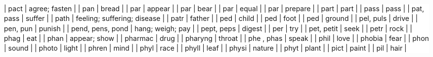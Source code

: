 | pact                      | agree; fasten               |
| pan                       | bread                       |
| par                       | appear                      |
| par                       | bear                        |
| par                       | equal                       |
| par                       | prepare                     |
| part                      | part                        |
| pass                      | pass                        |
| pat, pass                 | suffer                      |
| path                      | feeling; suffering; disease |
| patr                      | father                      |
| ped                       | child                       |
| ped                       | foot                        |
| ped                       | ground                      |
| pel, puls                 | drive                       |
| pen, pun                  | punish                      |
| pend, pens, pond          | hang; weigh; pay            |
| pept, peps                | digest                      |
| per                       | try                         |
| pet, petit                | seek                        |
| petr                      | rock                        |
| phag                      | eat                         |
| phan                      | appear; show                |
| pharmac                   | drug                        |
| pharyng                   | throat                      |
| phe , phas                | speak                       |
| phil                      | love                        |
| phobia                    | fear                        |
| phon                      | sound                       |
| photo                     | light                       |
| phren                     | mind                        |
| phyl                      | race                        |
| phyll                     | leaf                        |
| physi                     | nature                      |
| phyt                      | plant                       |
| pict                      | paint                       |
| pil                       | hair                        |